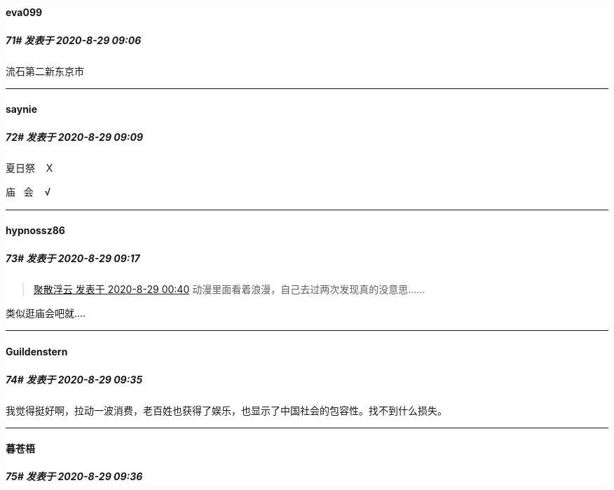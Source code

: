 ####  eva099  
##### 71#       发表于 2020-8-29 09:06




流石第二新东京市







-----

####  saynie  
##### 72#       发表于 2020-8-29 09:09




夏日祭    X

庙   会    √







-----

####  hypnossz86  
##### 73#       发表于 2020-8-29 09:17



<blockquote><a href="httphttps://bbs.saraba1st.com/2b/forum.php?mod=redirect&amp;goto=findpost&amp;pid=48580354&amp;ptid=1957070" target="_blank">聚散浮云 发表于 2020-8-29 00:40</a>
动漫里面看着浪漫，自己去过两次发现真的没意思……</blockquote>
类似逛庙会吧就....







-----

####  Guildenstern  
##### 74#       发表于 2020-8-29 09:35




我觉得挺好啊，拉动一波消费，老百姓也获得了娱乐，也显示了中国社会的包容性。找不到什么损失。







-----

####  暮苍梧  
##### 75#       发表于 2020-8-29 09:36
